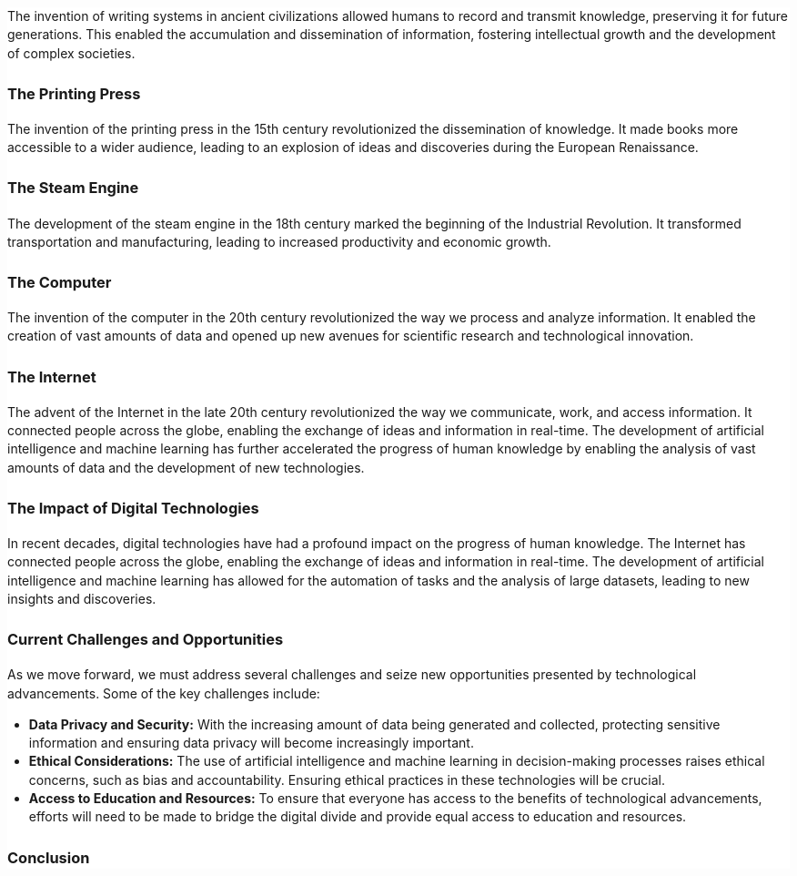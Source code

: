 The invention of writing systems in ancient civilizations allowed humans to record and transmit knowledge, preserving it for future generations. This enabled the accumulation and dissemination of information, fostering intellectual growth and the development of complex societies.

### The Printing Press

The invention of the printing press in the 15th century revolutionized the dissemination of knowledge. It made books more accessible to a wider audience, leading to an explosion of ideas and discoveries during the European Renaissance.

### The Steam Engine

The development of the steam engine in the 18th century marked the beginning of the Industrial Revolution. It transformed transportation and manufacturing, leading to increased productivity and economic growth.

### The Computer

The invention of the computer in the 20th century revolutionized the way we process and analyze information. It enabled the creation of vast amounts of data and opened up new avenues for scientific research and technological innovation.

### The Internet

The advent of the Internet in the late 20th century revolutionized the way we communicate, work, and access information. It connected people across the globe, enabling the exchange of ideas and information in real-time. The development of artificial intelligence and machine learning has further accelerated the progress of human knowledge by enabling the analysis of vast amounts of data and the development of new technologies.

### The Impact of Digital Technologies

In recent decades, digital technologies have had a profound impact on the progress of human knowledge. The Internet has connected people across the globe, enabling the exchange of ideas and information in real-time. The development of artificial intelligence and machine learning has allowed for the automation of tasks and the analysis of large datasets, leading to new insights and discoveries.

### Current Challenges and Opportunities

As we move forward, we must address several challenges and seize new opportunities presented by technological advancements. Some of the key challenges include:

- **Data Privacy and Security:** With the increasing amount of data being generated and collected, protecting sensitive information and ensuring data privacy will become increasingly important.
- **Ethical Considerations:** The use of artificial intelligence and machine learning in decision-making processes raises ethical concerns, such as bias and accountability. Ensuring ethical practices in these technologies will be crucial.
- **Access to Education and Resources:** To ensure that everyone has access to the benefits of technological advancements, efforts will need to be made to bridge the digital divide and provide equal access to education and resources.

### Conclusion
